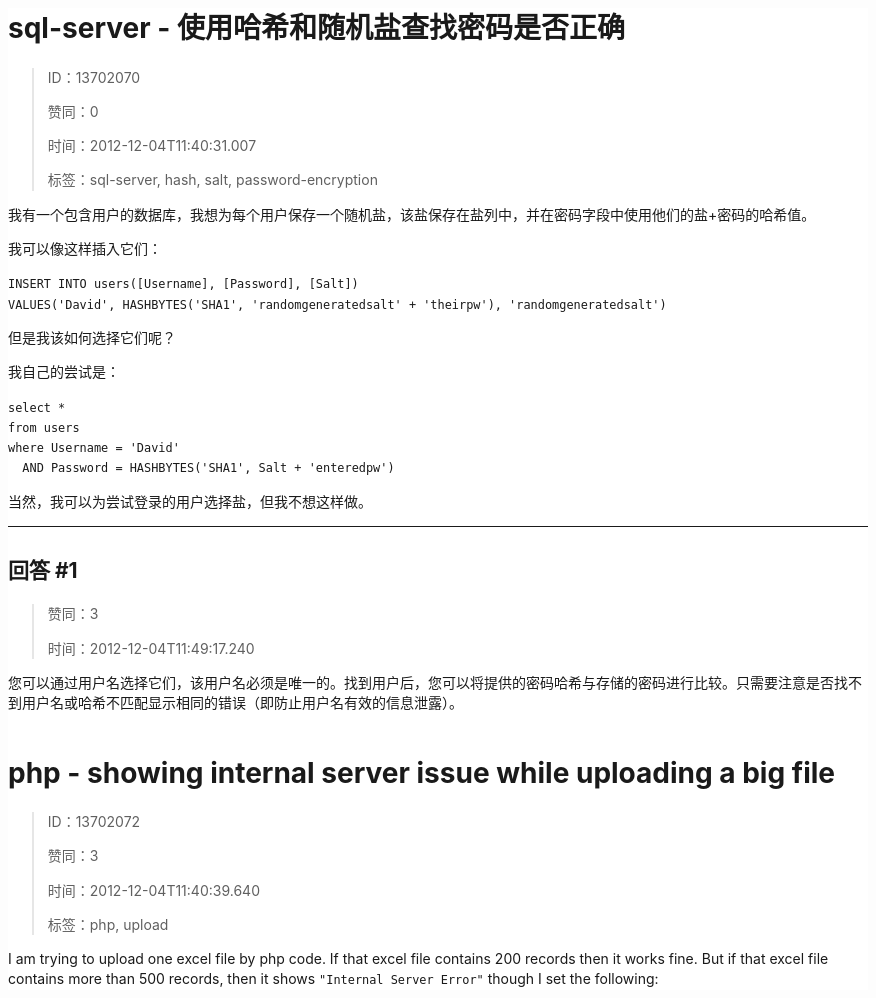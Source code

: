 # sql-server - 使用哈希和随机盐查找密码是否正确

> ID：13702070
> 
> 赞同：0
> 
> 时间：2012-12-04T11:40:31.007
> 
> 标签：sql-server, hash, salt, password-encryption

我有一个包含用户的数据库，我想为每个用户保存一个随机盐，该盐保存在盐列中，并在密码字段中使用他们的盐+密码的哈希值。

我可以像这样插入它们：

```
INSERT INTO users([Username], [Password], [Salt])
VALUES('David', HASHBYTES('SHA1', 'randomgeneratedsalt' + 'theirpw'), 'randomgeneratedsalt') 
```

但是我该如何选择它们呢？

我自己的尝试是：

```
select * 
from users 
where Username = 'David' 
  AND Password = HASHBYTES('SHA1', Salt + 'enteredpw') 
```

当然，我可以为尝试登录的用户选择盐，但我不想这样做。

* * *

## 回答 #1

> 赞同：3
> 
> 时间：2012-12-04T11:49:17.240

您可以通过用户名选择它们，该用户名必须是唯一的。找到用户后，您可以将提供的密码哈希与存储的密码进行比较。只需要注意是否找不到用户名或哈希不匹配显示相同的错误（即防止用户名有效的信息泄露）。

# php - showing internal server issue while uploading a big file

> ID：13702072
> 
> 赞同：3
> 
> 时间：2012-12-04T11:40:39.640
> 
> 标签：php, upload

I am trying to upload one excel file by php code. If that excel file contains 200 records then it works fine. But if that excel file contains more than 500 records, then it shows `"Internal Server Error"` though I set the following:
